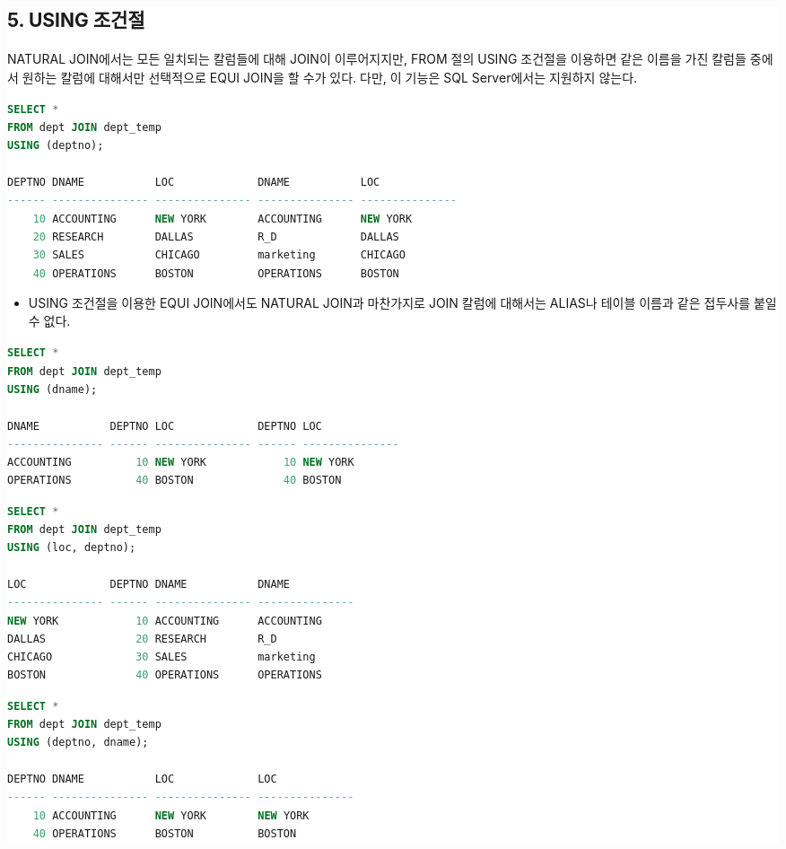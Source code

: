 





## 5. USING 조건절

NATURAL JOIN에서는 모든 일치되는 칼럼들에 대해 JOIN이 이루어지지만, FROM 절의 USING 조건절을 이용하면 같은 이름을 가진 칼럼들 중에서 원하는 칼럼에 대해서만 선택적으로 EQUI JOIN을 할 수가 있다. 다만, 이 기능은 SQL Server에서는 지원하지 않는다.



```sql
SELECT * 
FROM dept JOIN dept_temp
USING (deptno);

DEPTNO DNAME           LOC             DNAME           LOC
------ --------------- --------------- --------------- ---------------
    10 ACCOUNTING      NEW YORK        ACCOUNTING      NEW YORK
    20 RESEARCH        DALLAS          R_D             DALLAS
    30 SALES           CHICAGO         marketing       CHICAGO
    40 OPERATIONS      BOSTON          OPERATIONS      BOSTON
```



- USING 조건절을 이용한 EQUI JOIN에서도 NATURAL JOIN과 마찬가지로 JOIN 칼럼에 대해서는 ALIAS나 테이블 이름과 같은 접두사를 붙일 수 없다.



```sql
SELECT * 
FROM dept JOIN dept_temp
USING (dname);

DNAME           DEPTNO LOC             DEPTNO LOC
--------------- ------ --------------- ------ ---------------
ACCOUNTING          10 NEW YORK            10 NEW YORK
OPERATIONS          40 BOSTON              40 BOSTON
```



```sql
SELECT *
FROM dept JOIN dept_temp
USING (loc, deptno);

LOC             DEPTNO DNAME           DNAME
--------------- ------ --------------- ---------------
NEW YORK            10 ACCOUNTING      ACCOUNTING
DALLAS              20 RESEARCH        R_D
CHICAGO             30 SALES           marketing
BOSTON              40 OPERATIONS      OPERATIONS
```



```sql
SELECT * 
FROM dept JOIN dept_temp
USING (deptno, dname);

DEPTNO DNAME           LOC             LOC
------ --------------- --------------- ---------------
    10 ACCOUNTING      NEW YORK        NEW YORK
    40 OPERATIONS      BOSTON          BOSTON
```
